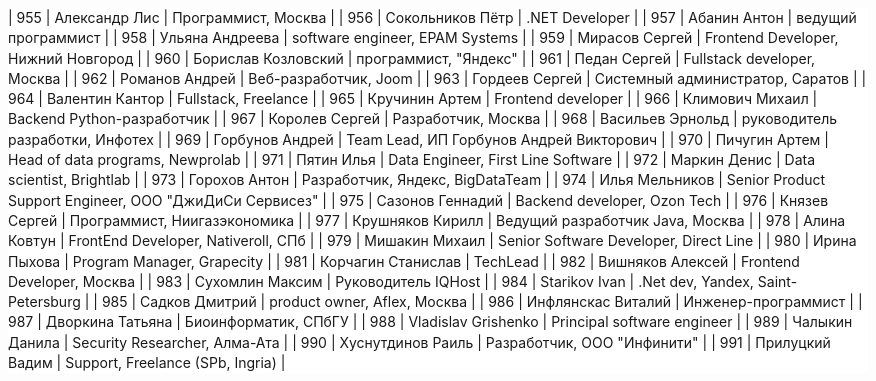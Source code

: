 | 955  | Александр Лис          | Программист, Москва    |
| 956  | Сокольников Пётр    | .NET Developer                          |
| 957  | Абанин Антон            | ведущий программист   |
| 958  | Ульяна Андреева      | software engineer, EPAM Systems         |
| 959  | Мирасов Сергей        | Frontend Developer, Нижний Новгород |
| 960  | Борислав Козловский | программист, "Яндекс"  |
| 961  | Педан Сергей            | Fullstack developer, Москва       |
| 962  | Романов Андрей        | Веб-разработчик, Joom     |
| 963  | Гордеев Сергей        | Системный администратор, Саратов |
| 964  | Валентин Кантор      | Fullstack, Freelance                    |
| 965  | Кручинин Артем        | Frontend developer                      |
| 966  | Климович Михаил      | Backend Python-разработчик   |
| 967  | Королев Сергей        | Разработчик, Москва    |
| 968  | Васильев Эрнольд    | руководитель разработки, Инфотех |
| 969  | Горбунов Андрей      | Team Lead, ИП Горбунов Андрей Викторович |
| 970  | Пичугин Артем          | Head of data programs, Newprolab        |
| 971  | Пятин Илья                | Data Engineer, First Line Software      |
| 972  | Маркин Денис            | Data scientist, Brightlab               |
| 973  | Горохов Антон          | Разработчик, Яндекс, BigDataTeam |
| 974  | Илья Мельников        | Senior Product Support Engineer, ООО "ДжиДиСи Сервисез" |
| 975  | Сазонов Геннадий    | Backend developer, Ozon Tech            |
| 976  | Князев Сергей          | Программист, Ниигазэкономика |
| 977  | Крушняков Кирилл    | Ведущий разработчик Java, Москва |
| 978  | Алина Ковтун            | FrontEnd Developer, Nativeroll, СПб  |
| 979  | Мишакин Михаил        | Senior Software Developer, Direct Line  |
| 980  | Ирина Пыхова            | Program Manager, Grapecity              |
| 981  | Корчагин Станислав | TechLead                                |
| 982  | Вишняков Алексей    | Frontend Developer, Москва        |
| 983  | Сухомлин Максим      | Руководитель IQHost         |
| 984  | Starikov Ivan                      | .Net dev, Yandex, Saint-Petersburg      |
| 985  | Садков Дмитрий        | product owner, Aflex, Москва      |
| 986  | Инфлянскас Виталий | Инженер-программист   |
| 987  | Дворкина Татьяна    | Биоинформатик, СПбГУ  |
| 988  | Vladislav Grishenko                | Principal software engineer             |
| 989  | Чалыкин Данила        | Security Researcher, Алма-Ата    |
| 990  | Хуснутдинов Раиль  | Разработчик, ООО "Инфинити" |
| 991  | Прилуцкий Вадим      | Support, Freelance (SPb, Ingria)        |